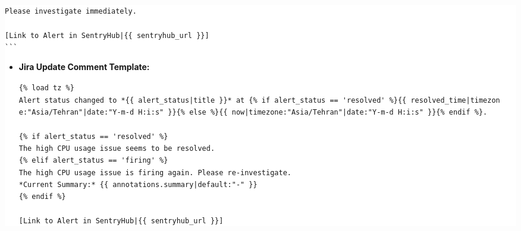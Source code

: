    Please investigate immediately.

    [Link to Alert in SentryHub|{{ sentryhub_url }}]
    ```

* **Jira Update Comment Template:**

    ```django
    {% load tz %}
    Alert status changed to *{{ alert_status|title }}* at {% if alert_status == 'resolved' %}{{ resolved_time|timezone:"Asia/Tehran"|date:"Y-m-d H:i:s" }}{% else %}{{ now|timezone:"Asia/Tehran"|date:"Y-m-d H:i:s" }}{% endif %}.

    {% if alert_status == 'resolved' %}
    The high CPU usage issue seems to be resolved.
    {% elif alert_status == 'firing' %}
    The high CPU usage issue is firing again. Please re-investigate.
    *Current Summary:* {{ annotations.summary|default:"-" }}
    {% endif %}

    [Link to Alert in SentryHub|{{ sentryhub_url }}]
    ```
